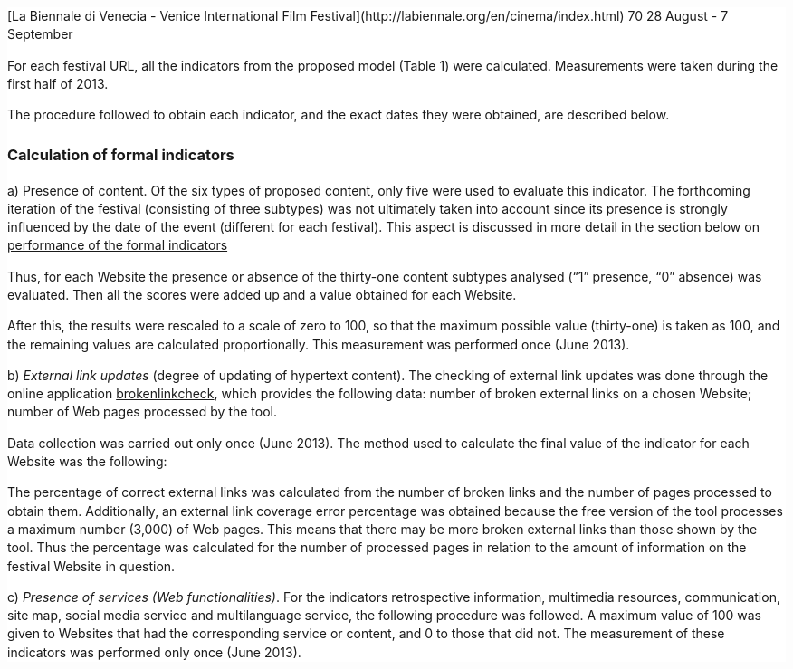 </tr>

<tr>

<td>[La Biennale di Venecia - Venice International Film Festival](http://labiennale.org/en/cinema/index.html)</td>

<td style="text-align:center;">70</td>

<td>28 August - 7 September</td>

</tr>

</tbody>

</table>

For each festival URL, all the indicators from the proposed model (Table 1) were calculated. Measurements were taken during the first half of 2013.

The procedure followed to obtain each indicator, and the exact dates they were obtained, are described below.

### Calculation of formal indicators

a) Presence of content. Of the six types of proposed content, only five were used to evaluate this indicator. The forthcoming iteration of the festival (consisting of three subtypes) was not ultimately taken into account since its presence is strongly influenced by the date of the event (different for each festival). This aspect is discussed in more detail in the section below on [performance of the formal indicators](#perf)  

Thus, for each Website the presence or absence of the thirty-one content subtypes analysed (“1” presence, “0” absence) was evaluated. Then all the scores were added up and a value obtained for each Website.  

After this, the results were rescaled to a scale of zero to 100, so that the maximum possible value (thirty-one) is taken as 100, and the remaining values are calculated proportionally. This measurement was performed once (June 2013).

b) _External link updates_ (degree of updating of hypertext content). The checking of external link updates was done through the online application [brokenlinkcheck](http://www.brokenlinkcheck.com), which provides the following data: number of broken external links on a chosen Website; number of Web pages processed by the tool.  

Data collection was carried out only once (June 2013). The method used to calculate the final value of the indicator for each Website was the following:  

The percentage of correct external links was calculated from the number of broken links and the number of pages processed to obtain them. Additionally, an external link coverage error percentage was obtained because the free version of the tool processes a maximum number (3,000) of Web pages. This means that there may be more broken external links than those shown by the tool. Thus the percentage was calculated for the number of processed pages in relation to the amount of information on the festival Website in question.

c) _Presence of services (Web functionalities)_. For the indicators retrospective information, multimedia resources, communication, site map, social media service and multilanguage service, the following procedure was followed. A maximum value of 100 was given to Websites that had the corresponding service or content, and 0 to those that did not. The measurement of these indicators was performed only once (June 2013).
